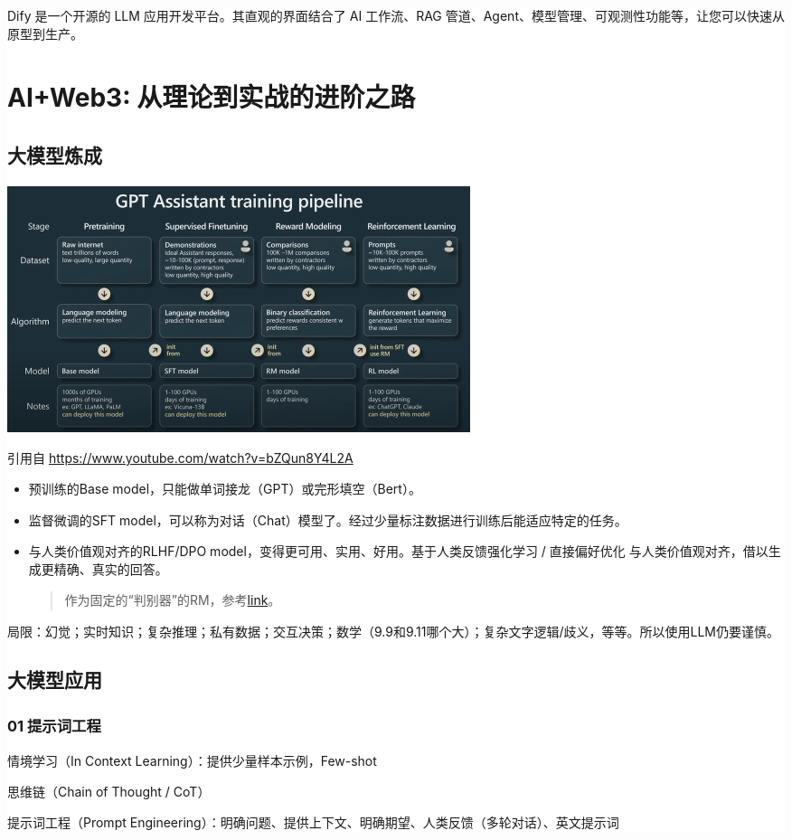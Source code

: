 Dify 是一个开源的 LLM 应用开发平台。其直观的界面结合了 AI 工作流、RAG 管道、Agent、模型管理、可观测性功能等，让您可以快速从原型到生产。

# AI+Web3: 从理论到实战的进阶之路

## 大模型炼成

<img src="../../images/typora-images/image-20250317211316601.png" alt="image-20250317211316601" style="zoom:50%;" />

引用自 https://www.youtube.com/watch?v=bZQun8Y4L2A

- 预训练的Base model，只能做单词接龙（GPT）或完形填空（Bert）。

- 监督微调的SFT model，可以称为对话（Chat）模型了。经过少量标注数据进行训练后能适应特定的任务。

- 与人类价值观对齐的RLHF/DPO model，变得更可用、实用、好用。基于人类反馈强化学习 / 直接偏好优化 与人类价值观对齐，借以生成更精确、真实的回答。

  > 作为固定的“判别器”的RM，参考<a href="https://www.53ai.com/news/finetuning/2024091160724.html">link</a>。

局限：幻觉；实时知识；复杂推理；私有数据；交互决策；数学（9.9和9.11哪个大）；复杂文字逻辑/歧义，等等。所以使用LLM仍要谨慎。

## 大模型应用

### 01 提示词工程

情境学习（In Context Learning）：提供少量样本示例，Few-shot

思维链（Chain of Thought / CoT）

提示词工程（Prompt Engineering）：明确问题、提供上下文、明确期望、人类反馈（多轮对话）、英文提示词
